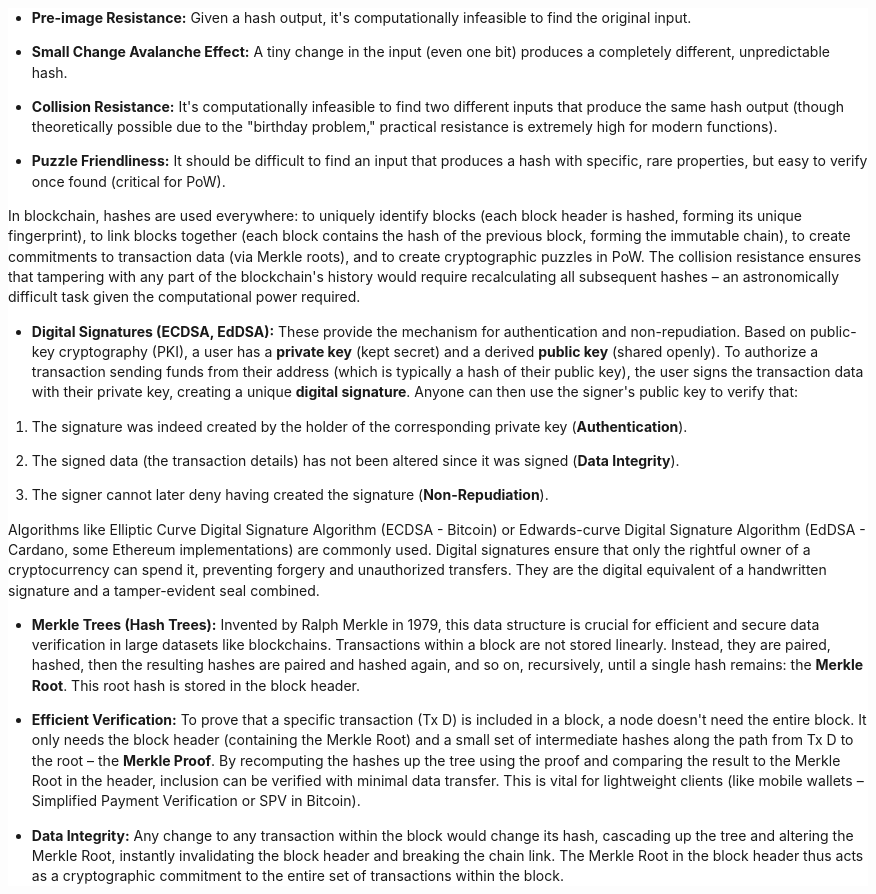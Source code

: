 *   **Pre-image Resistance:** Given a hash output, it's computationally infeasible to find the original input.

*   **Small Change Avalanche Effect:** A tiny change in the input (even one bit) produces a completely different, unpredictable hash.

*   **Collision Resistance:** It's computationally infeasible to find two different inputs that produce the same hash output (though theoretically possible due to the "birthday problem," practical resistance is extremely high for modern functions).

*   **Puzzle Friendliness:** It should be difficult to find an input that produces a hash with specific, rare properties, but easy to verify once found (critical for PoW).

In blockchain, hashes are used everywhere: to uniquely identify blocks (each block header is hashed, forming its unique fingerprint), to link blocks together (each block contains the hash of the previous block, forming the immutable chain), to create commitments to transaction data (via Merkle roots), and to create cryptographic puzzles in PoW. The collision resistance ensures that tampering with any part of the blockchain's history would require recalculating all subsequent hashes – an astronomically difficult task given the computational power required.

*   **Digital Signatures (ECDSA, EdDSA):** These provide the mechanism for authentication and non-repudiation. Based on public-key cryptography (PKI), a user has a **private key** (kept secret) and a derived **public key** (shared openly). To authorize a transaction sending funds from their address (which is typically a hash of their public key), the user signs the transaction data with their private key, creating a unique **digital signature**. Anyone can then use the signer's public key to verify that:

1.  The signature was indeed created by the holder of the corresponding private key (**Authentication**).

2.  The signed data (the transaction details) has not been altered since it was signed (**Data Integrity**).

3.  The signer cannot later deny having created the signature (**Non-Repudiation**).

Algorithms like Elliptic Curve Digital Signature Algorithm (ECDSA - Bitcoin) or Edwards-curve Digital Signature Algorithm (EdDSA - Cardano, some Ethereum implementations) are commonly used. Digital signatures ensure that only the rightful owner of a cryptocurrency can spend it, preventing forgery and unauthorized transfers. They are the digital equivalent of a handwritten signature and a tamper-evident seal combined.

*   **Merkle Trees (Hash Trees):** Invented by Ralph Merkle in 1979, this data structure is crucial for efficient and secure data verification in large datasets like blockchains. Transactions within a block are not stored linearly. Instead, they are paired, hashed, then the resulting hashes are paired and hashed again, and so on, recursively, until a single hash remains: the **Merkle Root**. This root hash is stored in the block header.

*   **Efficient Verification:** To prove that a specific transaction (Tx D) is included in a block, a node doesn't need the entire block. It only needs the block header (containing the Merkle Root) and a small set of intermediate hashes along the path from Tx D to the root – the **Merkle Proof**. By recomputing the hashes up the tree using the proof and comparing the result to the Merkle Root in the header, inclusion can be verified with minimal data transfer. This is vital for lightweight clients (like mobile wallets – Simplified Payment Verification or SPV in Bitcoin).

*   **Data Integrity:** Any change to any transaction within the block would change its hash, cascading up the tree and altering the Merkle Root, instantly invalidating the block header and breaking the chain link. The Merkle Root in the block header thus acts as a cryptographic commitment to the entire set of transactions within the block.
